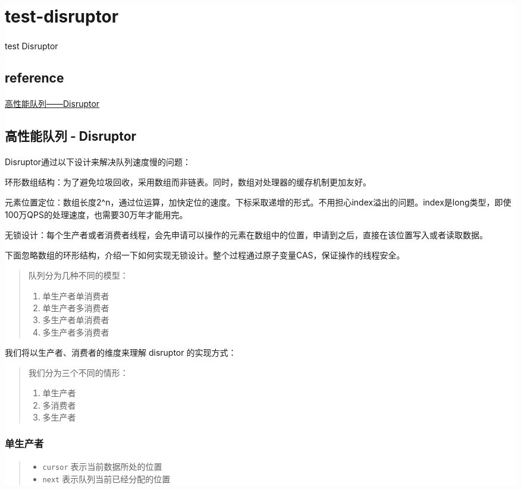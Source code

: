 # test-disruptor
test Disruptor

## reference

[高性能队列——Disruptor](https://tech.meituan.com/2016/11/18/disruptor.html)

## 高性能队列 - Disruptor

Disruptor通过以下设计来解决队列速度慢的问题：

环形数组结构：为了避免垃圾回收，采用数组而非链表。同时，数组对处理器的缓存机制更加友好。

元素位置定位：数组长度2^n，通过位运算，加快定位的速度。下标采取递增的形式。不用担心index溢出的问题。index是long类型，即使100万QPS的处理速度，也需要30万年才能用完。

无锁设计：每个生产者或者消费者线程，会先申请可以操作的元素在数组中的位置，申请到之后，直接在该位置写入或者读取数据。

下面忽略数组的环形结构，介绍一下如何实现无锁设计。整个过程通过原子变量CAS，保证操作的线程安全。


>队列分为几种不同的模型：
>1. 单生产者单消费者
>2. 单生产者多消费者
>3. 多生产者单消费者
>4. 多生产者多消费者

我们将以生产者、消费者的维度来理解 disruptor 的实现方式：

>我们分为三个不同的情形：
>1. 单生产者
>2. 多消费者
>3. 多生产者

### 单生产者

>- `cursor` 表示当前数据所处的位置
>- `next` 表示队列当前已经分配的位置
